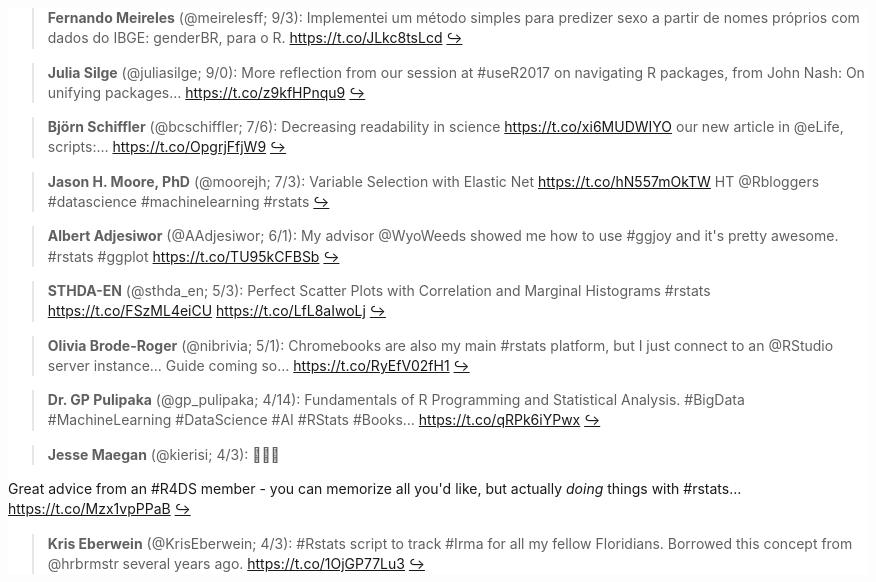 


> **Fernando Meireles** (@meirelesff; 9/3): Implementei um método simples para predizer sexo a partir de nomes próprios com dados do IBGE: genderBR, para o R. https://t.co/JLkc8tsLcd  [&#8618;](https://twitter.com/dataandme/status/905071105135841281)




> **Julia Silge** (@juliasilge; 9/0): More reflection from our session at #useR2017 on navigating R packages, from John Nash: On unifying packages… https://t.co/z9kfHPnqu9  [&#8618;](https://twitter.com/dataandme/status/905067803371225088)




> **Björn Schiffler** (@bcschiffler; 7/6): Decreasing readability in science https://t.co/xi6MUDWIYO our new article in @eLife, scripts:… https://t.co/OpgrjFfjW9  [&#8618;](https://twitter.com/dataandme/status/905097987470364673)




> **Jason H. Moore, PhD** (@moorejh; 7/3): Variable Selection with Elastic Net https://t.co/hN557mOkTW HT @Rbloggers #datascience #machinelearning #rstats  [&#8618;](https://twitter.com/dataandme/status/905064978872283136)




> **Albert Adjesiwor** (@AAdjesiwor; 6/1): My advisor @WyoWeeds  showed me how to use #ggjoy and it's pretty awesome. #rstats #ggplot https://t.co/TU95kCFBSb  [&#8618;](https://twitter.com/dataandme/status/905083410204340225)




> **STHDA-EN** (@sthda_en; 5/3): Perfect Scatter Plots with Correlation and Marginal Histograms #rstats https://t.co/FSzML4eiCU https://t.co/LfL8aIwoLj  [&#8618;](https://twitter.com/dataandme/status/905068004618186752)




> **Olivia Brode-Roger** (@nibrivia; 5/1): Chromebooks are also my main #rstats platform, but I just connect to an @RStudio server instance... Guide coming so… https://t.co/RyEfV02fH1  [&#8618;](https://twitter.com/dataandme/status/905093714221117440)




> **Dr. GP Pulipaka** (@gp_pulipaka; 4/14): Fundamentals of R Programming and Statistical Analysis. #BigData #MachineLearning #DataScience #AI #RStats #Books… https://t.co/qRPk6iYPwx  [&#8618;](https://twitter.com/dataandme/status/905074557417119745)




> **Jesse Maegan** (@kierisi; 4/3): 💯💯💯
>
Great advice from an #R4DS member - you can memorize all you'd like, but actually *doing* things with #rstats… https://t.co/Mzx1vpPPaB  [&#8618;](https://twitter.com/dataandme/status/905111073988251649)




> **Kris Eberwein** (@KrisEberwein; 4/3): #Rstats script to track #Irma for all my fellow Floridians. Borrowed this concept from @hrbrmstr several years ago. https://t.co/1OjGP77Lu3  [&#8618;](https://twitter.com/dataandme/status/905070602003861506)
